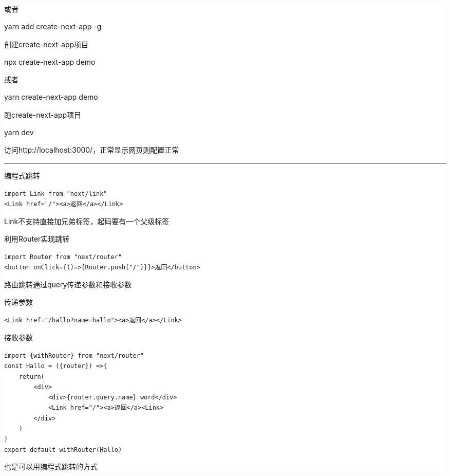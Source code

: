 或者

yarn add create-next-app -g 



创建create-next-app项目

npx create-next-app demo

或者

yarn create-next-app demo

跑create-next-app项目

yarn dev


访问http://localhost:3000/，正常显示网页则配置正常



---


编程式跳转

    import Link from "next/link"
    <Link href="/"><a>返回</a></Link>


Link不支持直接加兄弟标签，起码要有一个父级标签


利用Router实现跳转


    import Router from "next/router"
    <button onClick={()=>{Router.push("/")}}>返回</button>



路由跳转通过query传递参数和接收参数

传递参数

    <Link href="/hallo?name=hallo"><a>返回</a></Link>


接收参数

    import {withRouter} from "next/router"
    const Hallo = ({router}) =>{
        return(
            <div>
                <div>{router.query.name} word</div>
                <Link href="/"><a>返回</a><Link>
            </div>
        )
    }
    export default withRouter(Hallo)


也是可以用编程式跳转的方式
